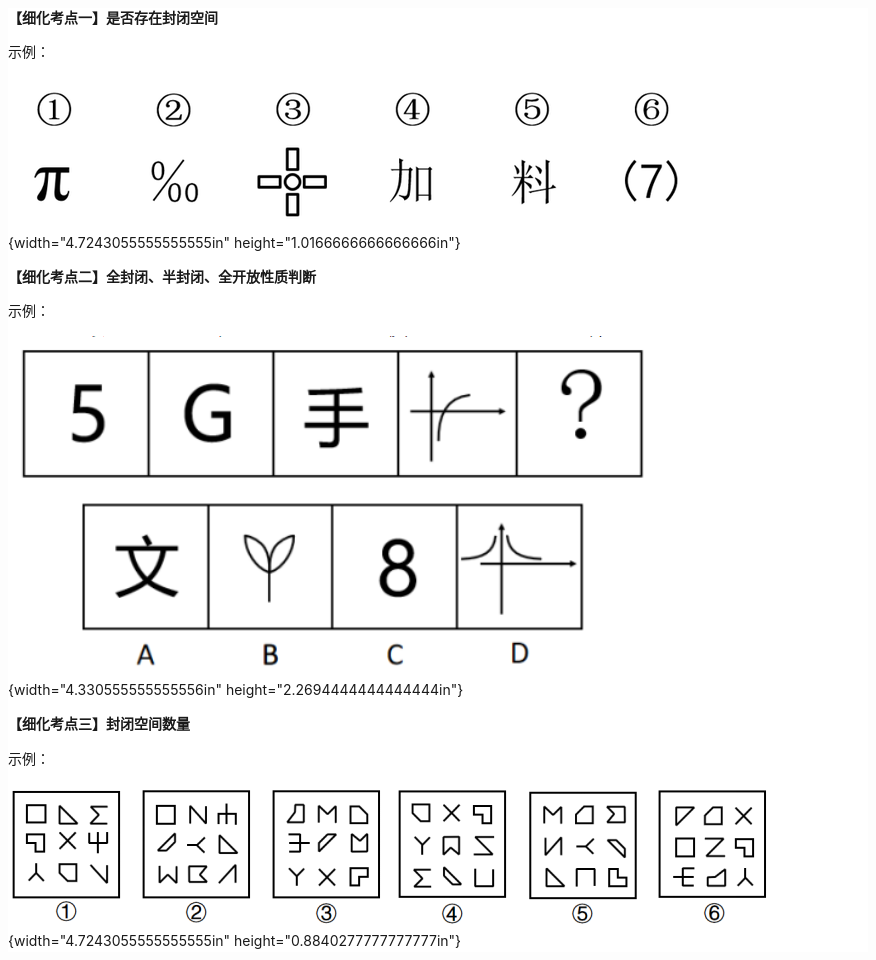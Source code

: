 **【细化考点一】是否存在封闭空间**

示例：

![](图形推理/image45.png){width="4.7243055555555555in"
height="1.0166666666666666in"}

**【细化考点二】全封闭、半封闭、全开放性质判断**

示例：

![](图形推理/image46.png){width="4.330555555555556in"
height="2.2694444444444444in"}

**【细化考点三】封闭空间数量**

示例：

![C:\\Users\\97771\\Desktop\\图片4.png图片4](图形推理/image47.png){width="4.7243055555555555in"
height="0.8840277777777777in"}
